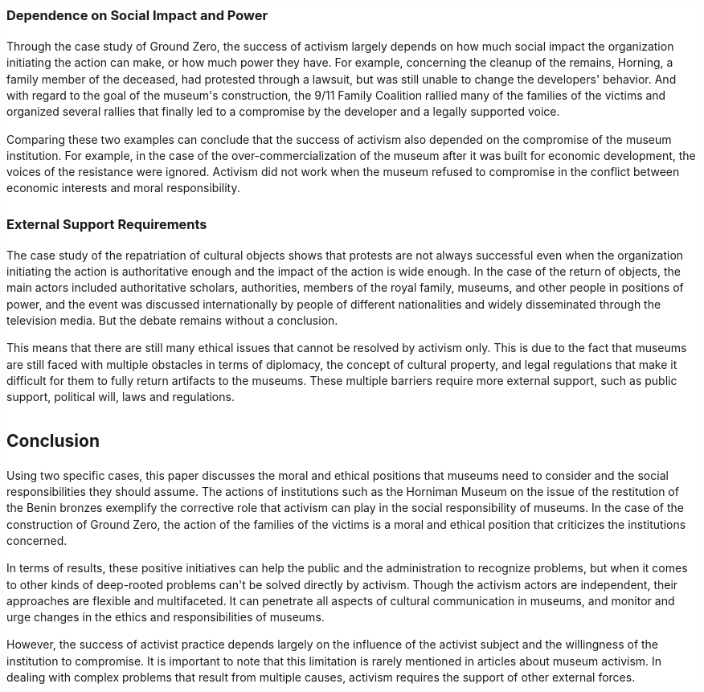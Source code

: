 ### Dependence on Social Impact and Power

Through the case study of Ground Zero, the success of activism largely depends on how much social impact the organization initiating the action can make, or how much power they have. For example, concerning the cleanup of the remains, Horning, a family member of the deceased, had protested through a lawsuit, but was still unable to change the developers' behavior. And with regard to the goal of the museum's construction, the 9/11 Family Coalition rallied many of the families of the victims and organized several rallies that finally led to a compromise by the developer and a legally supported voice.

Comparing these two examples can conclude that the success of activism also depended on the compromise of the museum institution. For example, in the case of the over-commercialization of the museum after it was built for economic development, the voices of the resistance were ignored. Activism did not work when the museum refused to compromise in the conflict between economic interests and moral responsibility.

### External Support Requirements

The case study of the repatriation of cultural objects shows that protests are not always successful even when the organization initiating the action is authoritative enough and the impact of the action is wide enough. In the case of the return of objects, the main actors included authoritative scholars, authorities, members of the royal family, museums, and other people in positions of power, and the event was discussed internationally by people of different nationalities and widely disseminated through the television media. But the debate remains without a conclusion.

This means that there are still many ethical issues that cannot be resolved by activism only. This is due to the fact that museums are still faced with multiple obstacles in terms of diplomacy, the concept of cultural property, and legal regulations that make it difficult for them to fully return artifacts to the museums. These multiple barriers require more external support, such as public support, political will, laws and regulations.

## Conclusion

Using two specific cases, this paper discusses the moral and ethical positions that museums need to consider and the social responsibilities they should assume. The actions of institutions such as the Horniman Museum on the issue of the restitution of the Benin bronzes exemplify the corrective role that activism can play in the social responsibility of museums. In the case of the construction of Ground Zero, the action of the families of the victims is a moral and ethical position that criticizes the institutions concerned.

In terms of results, these positive initiatives can help the public and the administration to recognize problems, but when it comes to other kinds of deep-rooted problems can't be solved directly by activism. Though the activism actors are independent, their approaches are flexible and multifaceted. It can penetrate all aspects of cultural communication in museums, and monitor and urge changes in the ethics and responsibilities of museums.

However, the success of activist practice depends largely on the influence of the activist subject and the willingness of the institution to compromise. It is important to note that this limitation is rarely mentioned in articles about museum activism. In dealing with complex problems that result from multiple causes, activism requires the support of other external forces.